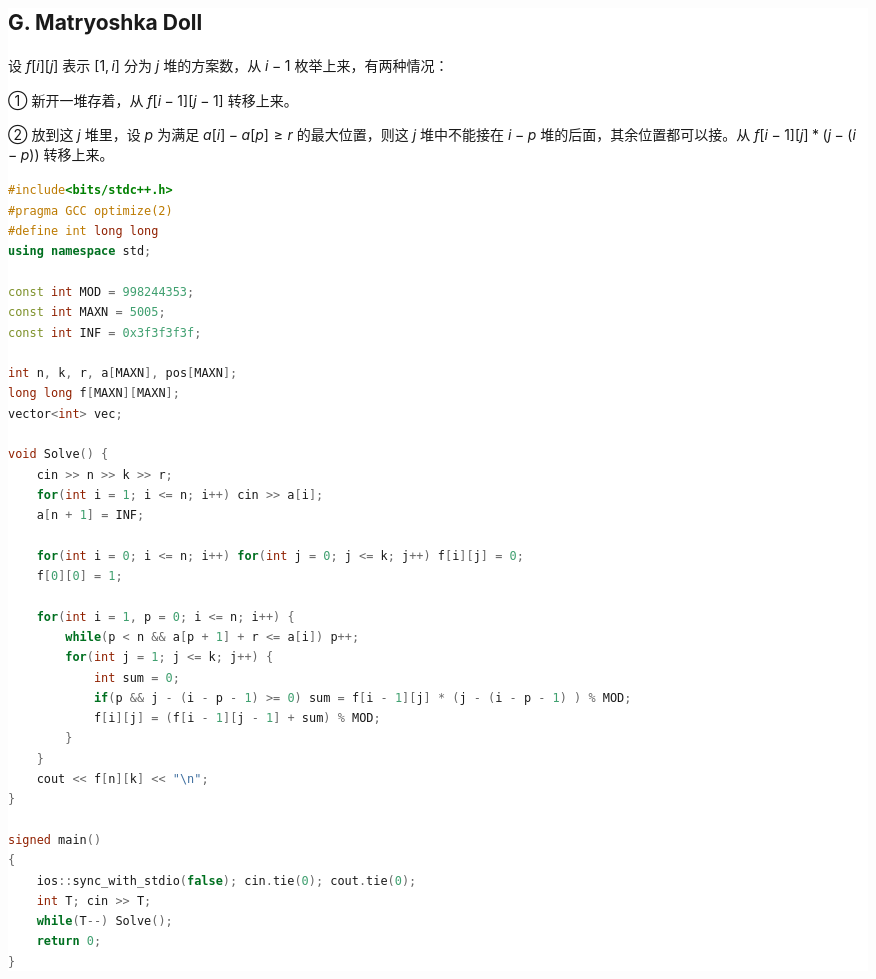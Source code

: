 

## G. Matryoshka Doll

设 $f[i][j]$ 表示 $[1,i]$ 分为 $j$ 堆的方案数，从 $i-1$ 枚举上来，有两种情况：

① 新开一堆存着，从 $f[i-1][j-1]$ 转移上来。

② 放到这 $j$ 堆里，设 $p$ 为满足 $a[i]-a[p] \geq r$ 的最大位置，则这 $j$ 堆中不能接在 $i-p$ 堆的后面，其余位置都可以接。从 $f[i-1][j]*(j-(i-p))$ 转移上来。

```cpp
#include<bits/stdc++.h>
#pragma GCC optimize(2)
#define int long long
using namespace std;

const int MOD = 998244353;
const int MAXN = 5005;
const int INF = 0x3f3f3f3f;

int n, k, r, a[MAXN], pos[MAXN];
long long f[MAXN][MAXN];
vector<int> vec;

void Solve() {
	cin >> n >> k >> r;
	for(int i = 1; i <= n; i++) cin >> a[i];
	a[n + 1] = INF;
	
	for(int i = 0; i <= n; i++) for(int j = 0; j <= k; j++) f[i][j] = 0;
	f[0][0] = 1;
	
	for(int i = 1, p = 0; i <= n; i++) {
		while(p < n && a[p + 1] + r <= a[i]) p++; 
		for(int j = 1; j <= k; j++) {
			int sum = 0;
			if(p && j - (i - p - 1) >= 0) sum = f[i - 1][j] * (j - (i - p - 1) ) % MOD;
			f[i][j] = (f[i - 1][j - 1] + sum) % MOD;
		}
	}
	cout << f[n][k] << "\n";
}

signed main()
{
	ios::sync_with_stdio(false); cin.tie(0); cout.tie(0);
	int T; cin >> T;
	while(T--) Solve();
	return 0;
}
```

